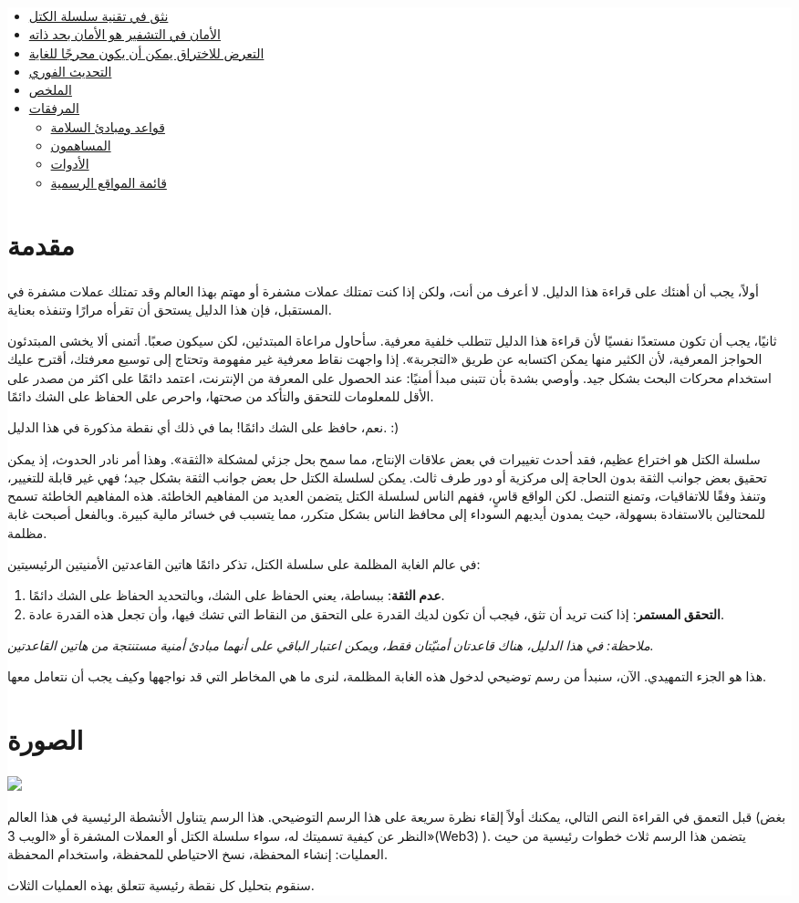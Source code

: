   - [نثق في تقنية سلسلة الكتل](#نثقفيتقنيةسلسلةالكتل)
  - [الأمان في التشفير هو الأمان بحد ذاته](#الأمانفيالتشفيرهوالأمانبحدذاته)
  - [التعرض للاختراق يمكن أن يكون محرجًا للغاية](#التعرضللاختراقيمكنأنيكونمحرجًاللغاية)
  - [التحديث الفوري](#التحديثالفوري)
- [الملخص](#الملخص)
- [المرفقات](#المرفقات)
  - [قواعد ومبادئ السلامة](#قواعدومبادئالسلامة)
  - [المساهمون](#المساهمون)
  - [الأدوات](#الأدوات)
  - [قائمة المواقع الرسمية](#قائمةالمواقعالرسمية)

# مقدمة

أولاً، يجب أن أهنئك على قراءة هذا الدليل. لا أعرف من أنت، ولكن إذا كنت تمتلك عملات مشفرة أو مهتم بهذا العالم وقد تمتلك عملات مشفرة في المستقبل، فإن هذا الدليل يستحق أن تقرأه مرارًا وتنفذه بعناية.
 
ثانيًا، يجب أن تكون مستعدًا نفسيًا لأن قراءة هذا الدليل تتطلب خلفية معرفية. سأحاول مراعاة المبتدئين، لكن سيكون صعبًا. أتمنى ألا يخشى المبتدئون الحواجز المعرفية، لأن الكثير منها يمكن اكتسابه عن طريق «التجربة». إذا واجهت نقاط معرفية غير مفهومة وتحتاج إلى توسيع معرفتك، أقترح عليك استخدام محركات البحث بشكل جيد. وأوصي بشدة بأن تتبنى مبدأ أمنيًا: عند الحصول على المعرفة من الإنترنت، اعتمد دائمًا على اكثر من مصدر على الأقل للمعلومات للتحقق والتأكد من صحتها، واحرص على الحفاظ على الشك دائمًا.

نعم، حافظ على الشك دائمًا! بما في ذلك أي نقطة مذكورة في هذا الدليل. :)
 
سلسلة الكتل هو اختراع عظيم، فقد أحدث تغييرات في بعض علاقات الإنتاج، مما سمح بحل جزئي لمشكلة «الثقة». وهذا أمر نادر الحدوث، إذ يمكن تحقيق بعض جوانب الثقة بدون الحاجة إلى مركزية أو دور طرف ثالث. يمكن لسلسلة الكتل حل بعض جوانب الثقة بشكل جيد؛ فهي غير قابلة للتغيير، وتنفذ وفقًا للاتفاقيات، وتمنع التنصل. لكن الواقع قاسٍ، ففهم الناس لسلسلة الكتل يتضمن العديد من المفاهيم الخاطئة. هذه المفاهيم الخاطئة تسمح للمحتالين بالاستفادة بسهولة، حيث يمدون أيديهم السوداء إلى محافظ الناس بشكل متكرر، مما يتسبب في خسائر مالية كبيرة. وبالفعل أصبحت غابة مظلمة.

في عالم الغابة المظلمة على سلسلة الكتل، تذكر دائمًا هاتين القاعدتين الأمنيتين الرئيسيتين:

1. **عدم الثقة**: ببساطة، يعني الحفاظ على الشك، وبالتحديد الحفاظ على الشك دائمًا.
2. **التحقق المستمر**: إذا كنت تريد أن تثق، فيجب أن تكون لديك القدرة على التحقق من النقاط التي تشك فيها، وأن تجعل هذه القدرة عادة.

*ملاحظة: في هذا الدليل، هناك قاعدتان أمنيّتان فقط، ويمكن اعتبار الباقي على أنهما مبادئ أمنية مستنتجة من هاتين القاعدتين.*

هذا هو الجزء التمهيدي. الآن، سنبدأ من رسم توضيحي لدخول هذه الغابة المظلمة، لنرى ما هي المخاطر التي قد نواجهها وكيف يجب أن نتعامل معها.

# الصورة

![](res/web3_hacking_map.jpg)

قبل التعمق في القراءة النص التالي، يمكنك أولاً إلقاء نظرة سريعة على هذا الرسم التوضيحي. هذا الرسم يتناول الأنشطة الرئيسية في هذا العالم (بغض النظر عن كيفية تسميتك له، سواء سلسلة الكتل أو العملات المشفرة أو «الويب 3»(Web3) ). يتضمن هذا الرسم ثلاث خطوات رئيسية من حيث العمليات: إنشاء المحفظة، نسخ الاحتياطي للمحفظة، واستخدام المحفظة.

سنقوم بتحليل كل نقطة رئيسية تتعلق بهذه العمليات الثلاث.
